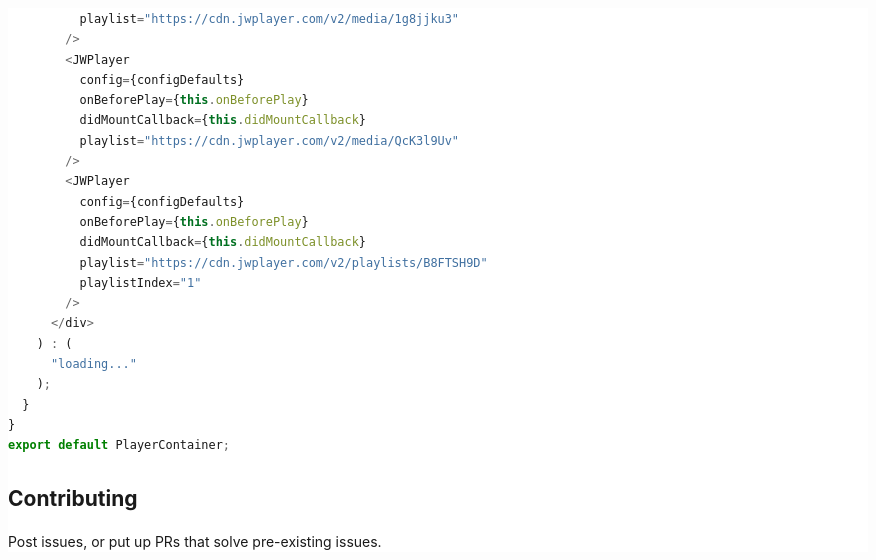``` javascript
          playlist="https://cdn.jwplayer.com/v2/media/1g8jjku3"
        />
        <JWPlayer
          config={configDefaults}
          onBeforePlay={this.onBeforePlay}
          didMountCallback={this.didMountCallback}
          playlist="https://cdn.jwplayer.com/v2/media/QcK3l9Uv"
        />
        <JWPlayer
          config={configDefaults}
          onBeforePlay={this.onBeforePlay}
          didMountCallback={this.didMountCallback}
          playlist="https://cdn.jwplayer.com/v2/playlists/B8FTSH9D"
          playlistIndex="1"
        />
      </div>
    ) : (
      "loading..."
    );
  }
}
export default PlayerContainer;
```

## Contributing
Post issues, or put up PRs that solve pre-existing issues.
